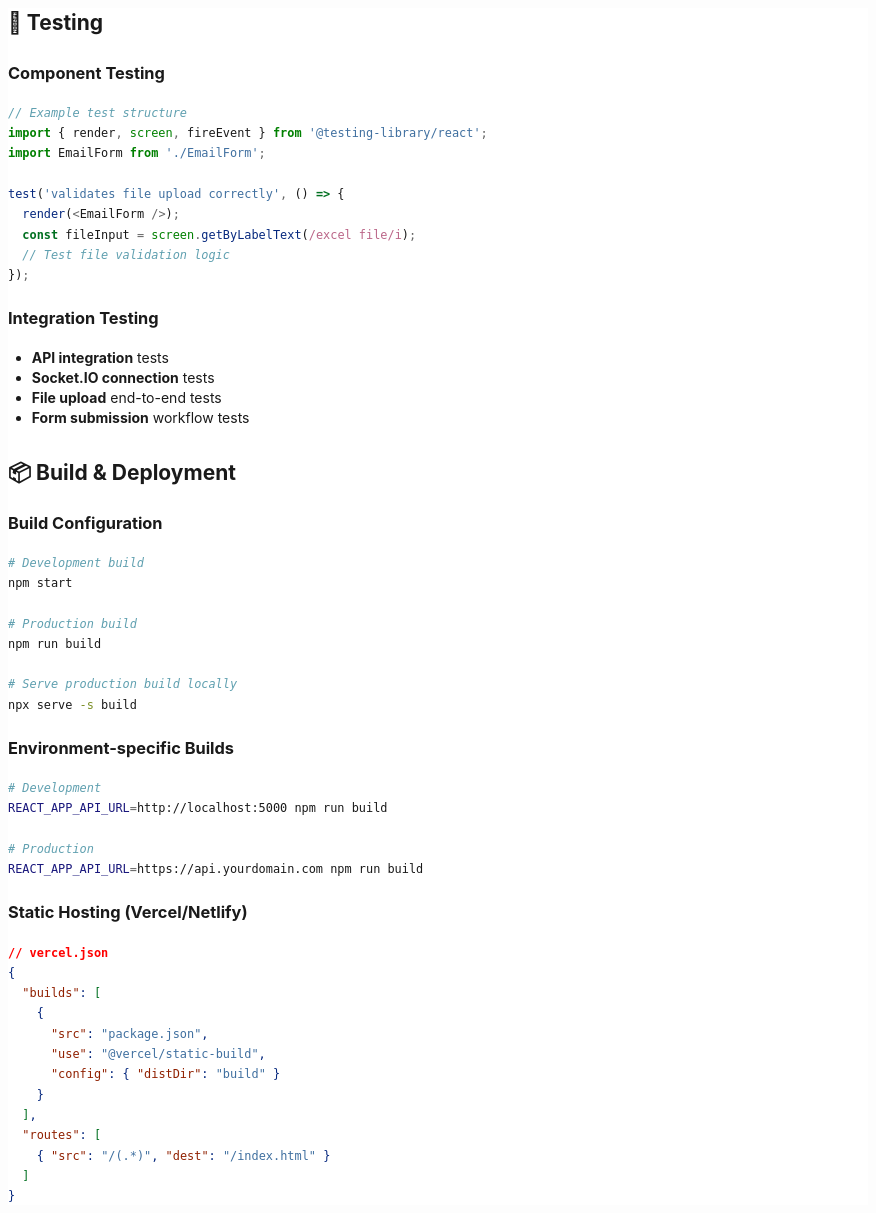 ## 🧪 Testing

### Component Testing
```javascript
// Example test structure
import { render, screen, fireEvent } from '@testing-library/react';
import EmailForm from './EmailForm';

test('validates file upload correctly', () => {
  render(<EmailForm />);
  const fileInput = screen.getByLabelText(/excel file/i);
  // Test file validation logic
});
```

### Integration Testing
- **API integration** tests
- **Socket.IO connection** tests
- **File upload** end-to-end tests
- **Form submission** workflow tests

## 📦 Build & Deployment

### Build Configuration
```bash
# Development build
npm start

# Production build
npm run build

# Serve production build locally
npx serve -s build
```

### Environment-specific Builds
```bash
# Development
REACT_APP_API_URL=http://localhost:5000 npm run build

# Production
REACT_APP_API_URL=https://api.yourdomain.com npm run build
```

### Static Hosting (Vercel/Netlify)
```json
// vercel.json
{
  "builds": [
    {
      "src": "package.json",
      "use": "@vercel/static-build",
      "config": { "distDir": "build" }
    }
  ],
  "routes": [
    { "src": "/(.*)", "dest": "/index.html" }
  ]
}
```
